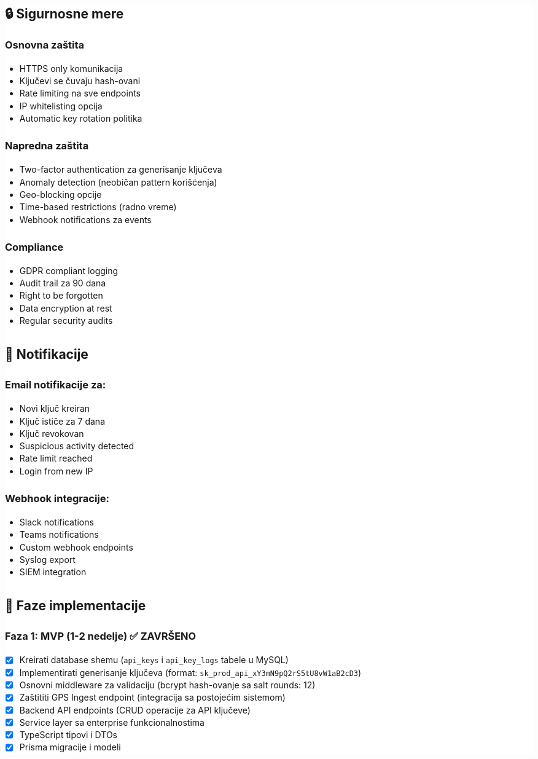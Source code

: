## 🔒 Sigurnosne mere

### Osnovna zaštita
- HTTPS only komunikacija
- Ključevi se čuvaju hash-ovani
- Rate limiting na sve endpoints
- IP whitelisting opcija
- Automatic key rotation politika

### Napredna zaštita
- Two-factor authentication za generisanje ključeva
- Anomaly detection (neobičan pattern korišćenja)
- Geo-blocking opcije
- Time-based restrictions (radno vreme)
- Webhook notifications za events

### Compliance
- GDPR compliant logging
- Audit trail za 90 dana
- Right to be forgotten
- Data encryption at rest
- Regular security audits

## 📧 Notifikacije

### Email notifikacije za:
- Novi ključ kreiran
- Ključ ističe za 7 dana
- Ključ revokovan
- Suspicious activity detected
- Rate limit reached
- Login from new IP

### Webhook integracije:
- Slack notifications
- Teams notifications
- Custom webhook endpoints
- Syslog export
- SIEM integration

## 🚀 Faze implementacije

### Faza 1: MVP (1-2 nedelje) ✅ ZAVRŠENO
- [x] Kreirati database shemu (`api_keys` i `api_key_logs` tabele u MySQL)
- [x] Implementirati generisanje ključeva (format: `sk_prod_api_xY3mN9pQ2rS5tU8vW1aB2cD3`)
- [x] Osnovni middleware za validaciju (bcrypt hash-ovanje sa salt rounds: 12)
- [x] Zaštititi GPS Ingest endpoint (integracija sa postojećim sistemom)
- [x] Backend API endpoints (CRUD operacije za API ključeve)
- [x] Service layer sa enterprise funkcionalnostima
- [x] TypeScript tipovi i DTOs
- [x] Prisma migracije i modeli
